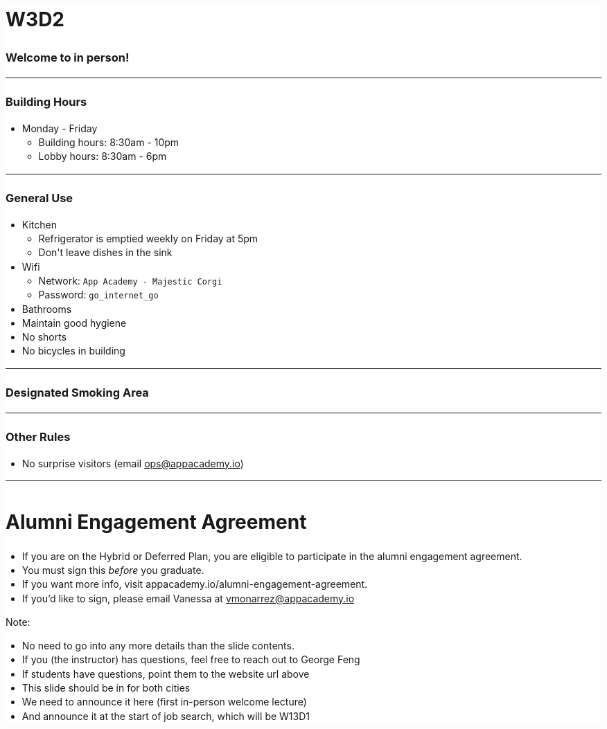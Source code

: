 
# W3D2
### Welcome to in person!

---

### Building Hours

+ Monday - Friday
  + Building hours: 8:30am - 10pm
  + Lobby hours: 8:30am - 6pm

---

### General Use

+ Kitchen
  + Refrigerator is emptied weekly on Friday at 5pm
  + Don't leave dishes in the sink
+ Wifi
	+ Network: `App Academy - Majestic Corgi`
  + Password: `go_internet_go`
+ Bathrooms
+ Maintain good hygiene
+ No shorts
+ No bicycles in building

---

### Designated Smoking Area

---

### Other Rules

+ No surprise visitors (email ops@appacademy.io)

---

# Alumni Engagement Agreement

+ If you are on the Hybrid or Deferred Plan, you are eligible to participate in the alumni engagement agreement.
+ You must sign this _before_ you graduate.
+ If you want more info, visit appacademy.io/alumni-engagement-agreement.
+ If you’d like to sign, please email Vanessa at vmonarrez@appacademy.io

Note:

+ No need to go into any more details than the slide contents.
+ If you (the instructor) has questions, feel free to reach out to George Feng
+ If students have questions, point them to the website url above
+ This slide should be in for both cities
+ We need to announce it here (first in-person welcome lecture)
+ And announce it at the start of job search, which will be W13D1

